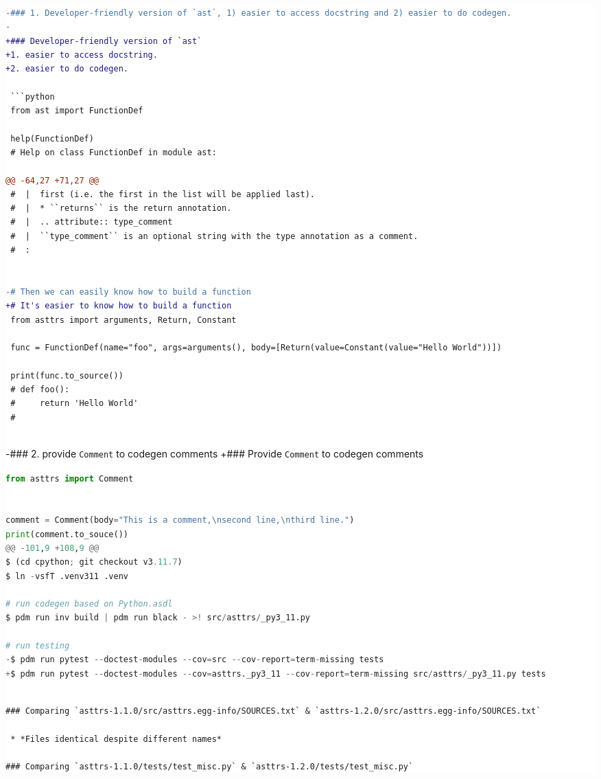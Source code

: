 ```diff
-### 1. Developer-friendly version of `ast`, 1) easier to access docstring and 2) easier to do codegen.
-
+### Developer-friendly version of `ast`
+1. easier to access docstring.
+2. easier to do codegen.
 
 ```python
 from ast import FunctionDef
 
 help(FunctionDef)
 # Help on class FunctionDef in module ast:
 
@@ -64,27 +71,27 @@
 #  |  first (i.e. the first in the list will be applied last).
 #  |  * ``returns`` is the return annotation.
 #  |  .. attribute:: type_comment
 #  |  ``type_comment`` is an optional string with the type annotation as a comment.
 #  :
 
 
-# Then we can easily know how to build a function
+# It's easier to know how to build a function
 from asttrs import arguments, Return, Constant
 
 func = FunctionDef(name="foo", args=arguments(), body=[Return(value=Constant(value="Hello World"))])
 
 print(func.to_source())
 # def foo():
 #     return 'Hello World'
 #
 
 ```
 
-### 2. provide `Comment` to codegen comments
+### Provide `Comment` to codegen comments
 
 ```python
 from asttrs import Comment
 
 
 comment = Comment(body="This is a comment,\nsecond line,\nthird line.")
 print(comment.to_souce())
@@ -101,9 +108,9 @@
 $ (cd cpython; git checkout v3.11.7) 
 $ ln -vsfT .venv311 .venv
 
 # run codegen based on Python.asdl
 $ pdm run inv build | pdm run black - >! src/asttrs/_py3_11.py
 
 # run testing
-$ pdm run pytest --doctest-modules --cov=src --cov-report=term-missing tests
+$ pdm run pytest --doctest-modules --cov=asttrs._py3_11 --cov-report=term-missing src/asttrs/_py3_11.py tests
 ```
```

### Comparing `asttrs-1.1.0/src/asttrs.egg-info/SOURCES.txt` & `asttrs-1.2.0/src/asttrs.egg-info/SOURCES.txt`

 * *Files identical despite different names*

### Comparing `asttrs-1.1.0/tests/test_misc.py` & `asttrs-1.2.0/tests/test_misc.py`

```